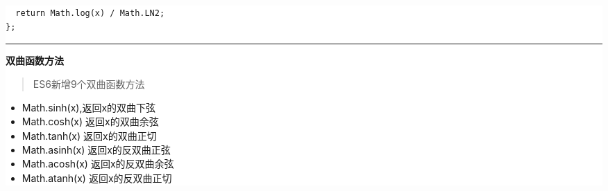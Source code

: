   ```
    return Math.log(x) / Math.LN2;
  };
  ```
---
**双曲函数方法**
>ES6新增9个双曲函数方法
- Math.sinh(x),返回x的双曲下弦
- Math.cosh(x) 返回x的双曲余弦
- Math.tanh(x) 返回x的双曲正切
- Math.asinh(x) 返回x的反双曲正弦
- Math.acosh(x) 返回x的反双曲余弦
- Math.atanh(x) 返回x的反双曲正切